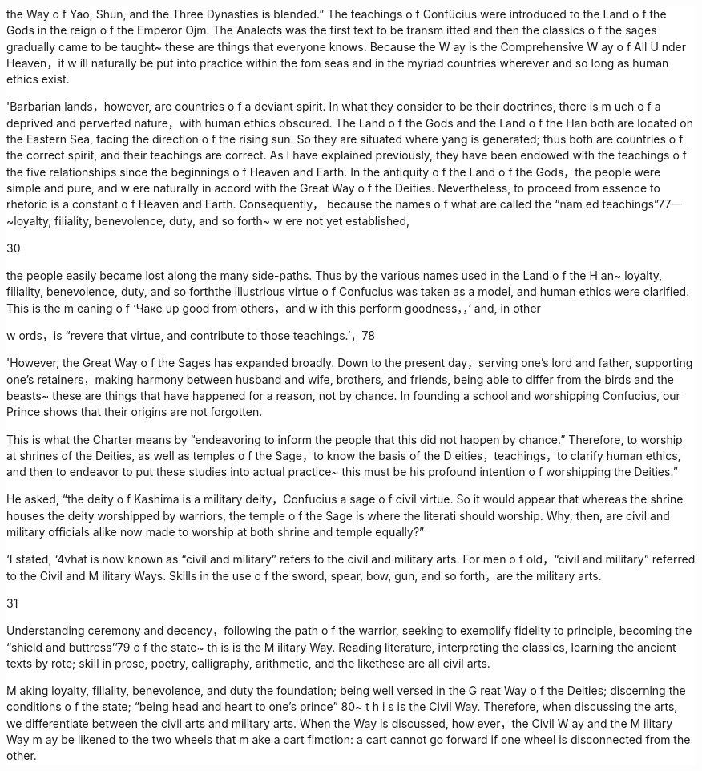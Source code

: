 the Way o f Yao, Shun, and the Three Dynasties is blended.” The teachings o f Confücius  were introduced to the Land o f the Gods in the reign o f the Emperor Ojm. The Analects was the first text to be transm itted and then the classics o f the sages gradually came to be  taught~ these are things that everyone knows. Because the W ay is the Comprehensive  W ay o f All U nder Heaven，it w ill naturally be put into practice within the fom seas and in  the myriad countries wherever and so long as human ethics exist. 

'Barbarian lands，however, are countries o f a deviant spirit. In what they consider  to be their doctrines, there is m uch o f a deprived and perverted nature，with human ethics  obscured. The Land o f the Gods and the Land o f the Han both are located on the Eastern  Sea, facing the direction o f the rising sun. So they are situated where yang is generated;  thus both are countries o f the correct spirit, and their teachings are correct. As I have  explained previously, they have been endowed with the teachings o f the five relationships  since the beginnings o f Heaven and Earth. In the antiquity o f the Land o f the Gods，the  people were simple and pure, and w ere naturally in accord with the Great Way o f the  Deities. Nevertheless, to proceed from essence to rhetoric is a constant o f Heaven and  Earth. Consequently， because the names o f what are called the “nam ed  teachings”77—~loyalty, filiality, benevolence, duty, and so forth~ w ere not yet established, 

30

the people easily became lost along the many side-paths. Thus by the various names used  in the Land o f the H an~ loyalty, filiality, benevolence, duty, and so forththe illustrious  virtue o f Confucius was taken as a model, and human ethics were clarified. This is the  m eaning o f ‘Чаке up good from others，and w ith this perform goodness，，’ and, in other  

w ords，is “revere that virtue, and contribute to those teachings.’，78 

'However, the Great Way o f the Sages has expanded broadly. Down to the  present day，serving one’s lord and father, supporting one’s retainers，making harmony  between husband and wife, brothers, and friends, being able to differ from the birds and  the beasts~ these are things that have happened for a reason, not by chance. In founding  a school and worshipping Confucius, our Prince shows that their origins are not forgotten.  

This is what the Charter means by “endeavoring to inform the people that this did not  happen by chance.” Therefore, to worship at shrines of the Deities, as well as temples o f  the Sage，to know the basis of the D eities，teachings，to clarify human ethics, and then to  endeavor to put these studies into actual practice~ this must be his profound intention o f  worshipping the Deities.” 

He asked, “the deity o f Kashima is a military deity，Confucius a sage o f civil  virtue. So it would appear that whereas the shrine houses the deity worshipped by  warriors, the temple o f the Sage is where the literati should worship. Why, then, are civil  and military officials alike now made to worship at both shrine and temple equally?” 

‘I stated, ‘4vhat is now known as “civil and military” refers to the civil and  military arts. For men o f old，“civil and military” referred to the Civil and M ilitary Ways.  Skills in the use o f the sword, spear, bow, gun, and so forth，are the military arts. 

31

Understanding ceremony and decency，following the path o f the warrior, seeking to  exemplify fidelity to principle, becoming the “shield and buttress’’79 o f the state~ th is is  the M ilitary Way. Reading literature, interpreting the classics, learning the ancient texts  by rote; skill in prose, poetry, calligraphy, arithmetic, and the likethese are all civil arts.  

M aking loyalty, filiality, benevolence, and duty the foundation; being well versed in the  G reat Way o f the Deities; discerning the conditions o f the state; “being head and heart to  one’s prince” 80~ t h i s is the Civil Way. Therefore, when discussing the arts, we  differentiate between the civil arts and military arts. When the Way is discussed,  how ever，the Civil W ay and the M ilitary Way m ay be likened to the two wheels that  m ake a cart fimction: a cart cannot go forward if one wheel is disconnected from the  other. 
